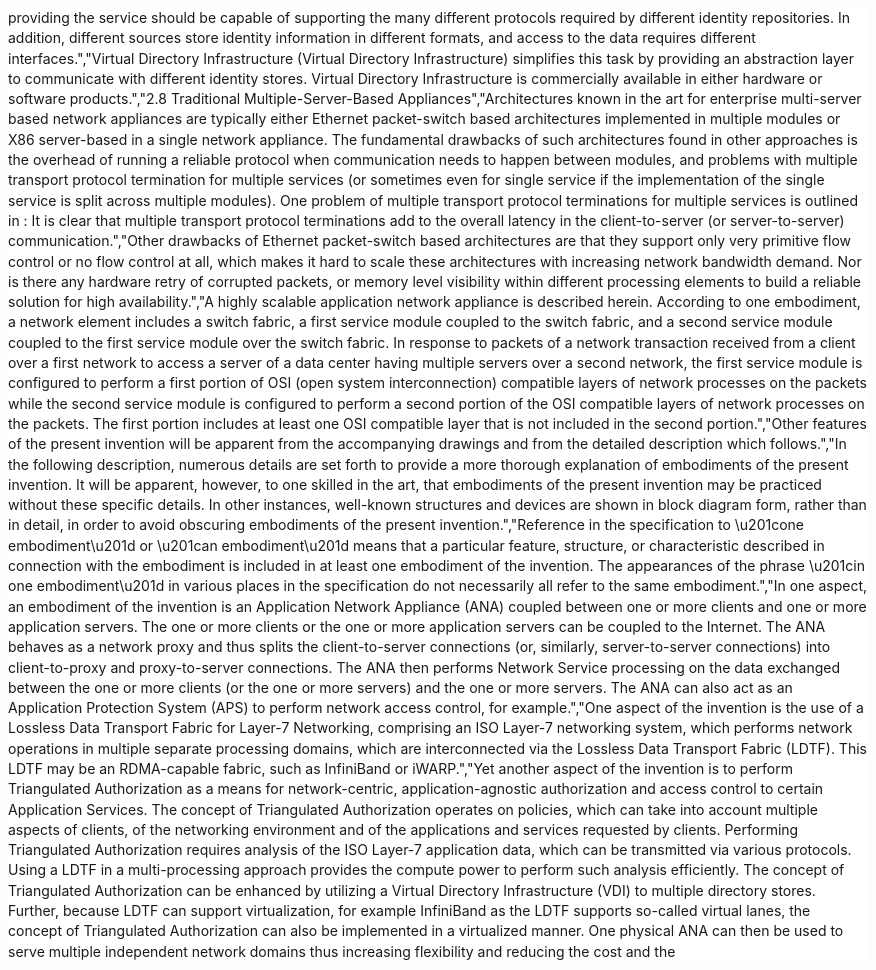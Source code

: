 providing the service should be capable of supporting the many different protocols required by different identity repositories. In addition, different sources store identity information in different formats, and access to the data requires different interfaces.","Virtual Directory Infrastructure (Virtual Directory Infrastructure) simplifies this task by providing an abstraction layer to communicate with different identity stores. Virtual Directory Infrastructure is commercially available in either hardware or software products.","2.8 Traditional Multiple-Server-Based Appliances","Architectures known in the art for enterprise multi-server based network appliances are typically either Ethernet packet-switch based architectures implemented in multiple modules or X86 server-based in a single network appliance. The fundamental drawbacks of such architectures found in other approaches is the overhead of running a reliable protocol when communication needs to happen between modules, and problems with multiple transport protocol termination for multiple services (or sometimes even for single service if the implementation of the single service is split across multiple modules). One problem of multiple transport protocol terminations for multiple services is outlined in : It is clear that multiple transport protocol terminations add to the overall latency in the client-to-server (or server-to-server) communication.","Other drawbacks of Ethernet packet-switch based architectures are that they support only very primitive flow control or no flow control at all, which makes it hard to scale these architectures with increasing network bandwidth demand. Nor is there any hardware retry of corrupted packets, or memory level visibility within different processing elements to build a reliable solution for high availability.","A highly scalable application network appliance is described herein. According to one embodiment, a network element includes a switch fabric, a first service module coupled to the switch fabric, and a second service module coupled to the first service module over the switch fabric. In response to packets of a network transaction received from a client over a first network to access a server of a data center having multiple servers over a second network, the first service module is configured to perform a first portion of OSI (open system interconnection) compatible layers of network processes on the packets while the second service module is configured to perform a second portion of the OSI compatible layers of network processes on the packets. The first portion includes at least one OSI compatible layer that is not included in the second portion.","Other features of the present invention will be apparent from the accompanying drawings and from the detailed description which follows.","In the following description, numerous details are set forth to provide a more thorough explanation of embodiments of the present invention. It will be apparent, however, to one skilled in the art, that embodiments of the present invention may be practiced without these specific details. In other instances, well-known structures and devices are shown in block diagram form, rather than in detail, in order to avoid obscuring embodiments of the present invention.","Reference in the specification to \u201cone embodiment\u201d or \u201can embodiment\u201d means that a particular feature, structure, or characteristic described in connection with the embodiment is included in at least one embodiment of the invention. The appearances of the phrase \u201cin one embodiment\u201d in various places in the specification do not necessarily all refer to the same embodiment.","In one aspect, an embodiment of the invention is an Application Network Appliance (ANA) coupled between one or more clients and one or more application servers. The one or more clients or the one or more application servers can be coupled to the Internet. The ANA behaves as a network proxy and thus splits the client-to-server connections (or, similarly, server-to-server connections) into client-to-proxy and proxy-to-server connections. The ANA then performs Network Service processing on the data exchanged between the one or more clients (or the one or more servers) and the one or more servers. The ANA can also act as an Application Protection System (APS) to perform network access control, for example.","One aspect of the invention is the use of a Lossless Data Transport Fabric for Layer-7 Networking, comprising an ISO Layer-7 networking system, which performs network operations in multiple separate processing domains, which are interconnected via the Lossless Data Transport Fabric (LDTF). This LDTF may be an RDMA-capable fabric, such as InfiniBand or iWARP.","Yet another aspect of the invention is to perform Triangulated Authorization as a means for network-centric, application-agnostic authorization and access control to certain Application Services. The concept of Triangulated Authorization operates on policies, which can take into account multiple aspects of clients, of the networking environment and of the applications and services requested by clients. Performing Triangulated Authorization requires analysis of the ISO Layer-7 application data, which can be transmitted via various protocols. Using a LDTF in a multi-processing approach provides the compute power to perform such analysis efficiently. The concept of Triangulated Authorization can be enhanced by utilizing a Virtual Directory Infrastructure (VDI) to multiple directory stores. Further, because LDTF can support virtualization, for example InfiniBand as the LDTF supports so-called virtual lanes, the concept of Triangulated Authorization can also be implemented in a virtualized manner. One physical ANA can then be used to serve multiple independent network domains thus increasing flexibility and reducing the cost and the